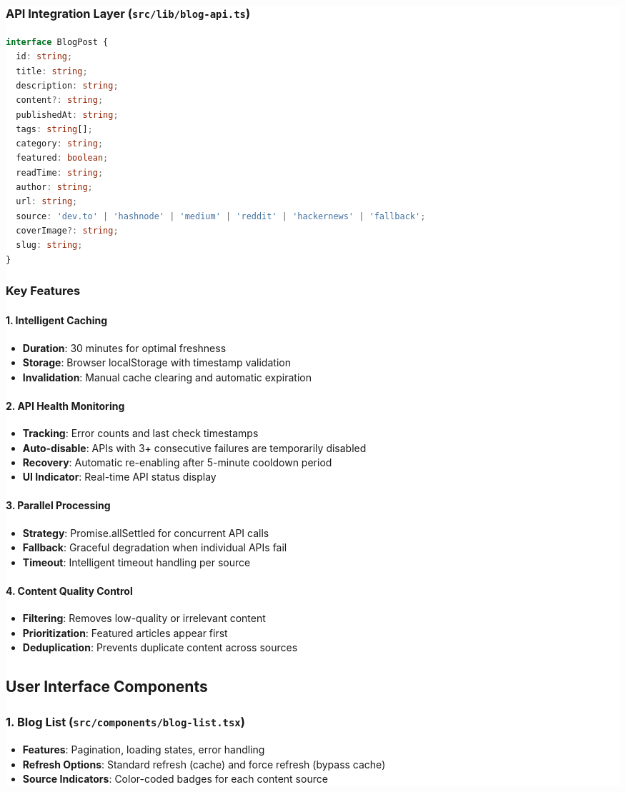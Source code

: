 ### API Integration Layer (`src/lib/blog-api.ts`)

```typescript
interface BlogPost {
  id: string;
  title: string;
  description: string;
  content?: string;
  publishedAt: string;
  tags: string[];
  category: string;
  featured: boolean;
  readTime: string;
  author: string;
  url: string;
  source: 'dev.to' | 'hashnode' | 'medium' | 'reddit' | 'hackernews' | 'fallback';
  coverImage?: string;
  slug: string;
}
```

### Key Features

#### 1. Intelligent Caching
- **Duration**: 30 minutes for optimal freshness
- **Storage**: Browser localStorage with timestamp validation
- **Invalidation**: Manual cache clearing and automatic expiration

#### 2. API Health Monitoring
- **Tracking**: Error counts and last check timestamps
- **Auto-disable**: APIs with 3+ consecutive failures are temporarily disabled
- **Recovery**: Automatic re-enabling after 5-minute cooldown period
- **UI Indicator**: Real-time API status display

#### 3. Parallel Processing
- **Strategy**: Promise.allSettled for concurrent API calls
- **Fallback**: Graceful degradation when individual APIs fail
- **Timeout**: Intelligent timeout handling per source

#### 4. Content Quality Control
- **Filtering**: Removes low-quality or irrelevant content
- **Prioritization**: Featured articles appear first
- **Deduplication**: Prevents duplicate content across sources

## User Interface Components

### 1. Blog List (`src/components/blog-list.tsx`)
- **Features**: Pagination, loading states, error handling
- **Refresh Options**: Standard refresh (cache) and force refresh (bypass cache)
- **Source Indicators**: Color-coded badges for each content source
